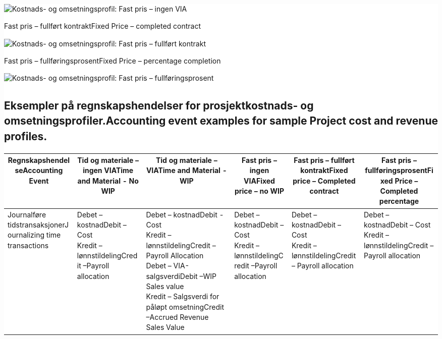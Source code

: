 ![Kostnads- og omsetningsprofil: Fast pris – ingen VIA](media/fixed-price-no-wip.png)

<span data-ttu-id="1fa19-200">Fast pris – fullført kontrakt</span><span class="sxs-lookup"><span data-stu-id="1fa19-200">Fixed Price – completed contract</span></span>

![Kostnads- og omsetningsprofil: Fast pris – fullført kontrakt](media/fixed-price-completed-contract.png)

<span data-ttu-id="1fa19-202">Fast pris – fullføringsprosent</span><span class="sxs-lookup"><span data-stu-id="1fa19-202">Fixed Price – percentage completion</span></span>

![Kostnads- og omsetningsprofil: Fast pris – fullføringsprosent](media/fixed-price-completed-percentage.png)


## <a name="accounting-event-examples-for-sample-project-cost-and-revenue-profiles"></a><span data-ttu-id="1fa19-204">Eksempler på regnskapshendelser for prosjektkostnads- og omsetningsprofiler.</span><span class="sxs-lookup"><span data-stu-id="1fa19-204">Accounting event examples for sample Project cost and revenue profiles.</span></span>

| <span data-ttu-id="1fa19-205">Regnskapshendelse</span><span class="sxs-lookup"><span data-stu-id="1fa19-205">Accounting Event</span></span>                  | <span data-ttu-id="1fa19-206">Tid og materiale – ingen VIA</span><span class="sxs-lookup"><span data-stu-id="1fa19-206">Time and Material - No WIP</span></span>                       | <span data-ttu-id="1fa19-207">Tid og materiale – VIA</span><span class="sxs-lookup"><span data-stu-id="1fa19-207">Time and Material - WIP</span></span>                                                                                           | <span data-ttu-id="1fa19-208">Fast pris – ingen VIA</span><span class="sxs-lookup"><span data-stu-id="1fa19-208">Fixed price – no WIP</span></span>                                            | <span data-ttu-id="1fa19-209">Fast pris – fullført kontrakt</span><span class="sxs-lookup"><span data-stu-id="1fa19-209">Fixed price – Completed contract</span></span>                                                                            | <span data-ttu-id="1fa19-210">Fast pris – fullføringsprosent</span><span class="sxs-lookup"><span data-stu-id="1fa19-210">Fixed Price – Completed percentage</span></span>                             |
|-----------------------------------|--------------------------------------------------|-------------------------------------------------------------------------------------------------------------------|-----------------------------------------------------------------|-------------------------------------------------------------------------------------------------------------|----------------------------------------------------------------|
| <span data-ttu-id="1fa19-211">Journalføre tidstransaksjoner</span><span class="sxs-lookup"><span data-stu-id="1fa19-211">Journalizing time transactions</span></span>    | <span data-ttu-id="1fa19-212">Debet – kostnad</span><span class="sxs-lookup"><span data-stu-id="1fa19-212">Debit – Cost</span></span> <br><span data-ttu-id="1fa19-213">Kredit – lønnstildeling</span><span class="sxs-lookup"><span data-stu-id="1fa19-213">Credit –Payroll allocation</span></span>          | <span data-ttu-id="1fa19-214">Debet – kostnad</span><span class="sxs-lookup"><span data-stu-id="1fa19-214">Debit - Cost</span></span> <br><span data-ttu-id="1fa19-215">Kredit – lønnstildeling</span><span class="sxs-lookup"><span data-stu-id="1fa19-215">Credit –Payroll Allocation</span></span> <br><span data-ttu-id="1fa19-216">Debet – VIA-salgsverdi</span><span class="sxs-lookup"><span data-stu-id="1fa19-216">Debit –WIP Sales value</span></span> <br><span data-ttu-id="1fa19-217">Kredit – Salgsverdi for påløpt omsetning</span><span class="sxs-lookup"><span data-stu-id="1fa19-217">Credit –Accrued Revenue Sales Value</span></span>                | <span data-ttu-id="1fa19-218">Debet – kostnad</span><span class="sxs-lookup"><span data-stu-id="1fa19-218">Debit – Cost</span></span> <br><span data-ttu-id="1fa19-219">Kredit – lønnstildeling</span><span class="sxs-lookup"><span data-stu-id="1fa19-219">Credit –Payroll allocation</span></span>                         | <span data-ttu-id="1fa19-220">Debet – kostnad</span><span class="sxs-lookup"><span data-stu-id="1fa19-220">Debit – Cost</span></span> <br><span data-ttu-id="1fa19-221">Kredit – lønnstildeling</span><span class="sxs-lookup"><span data-stu-id="1fa19-221">Credit – Payroll allocation</span></span>                                                                    | <span data-ttu-id="1fa19-222">Debet – kostnad</span><span class="sxs-lookup"><span data-stu-id="1fa19-222">Debit – Cost</span></span> <br><span data-ttu-id="1fa19-223">Kredit – lønnstildeling</span><span class="sxs-lookup"><span data-stu-id="1fa19-223">Credit – Payroll allocation</span></span>                       |